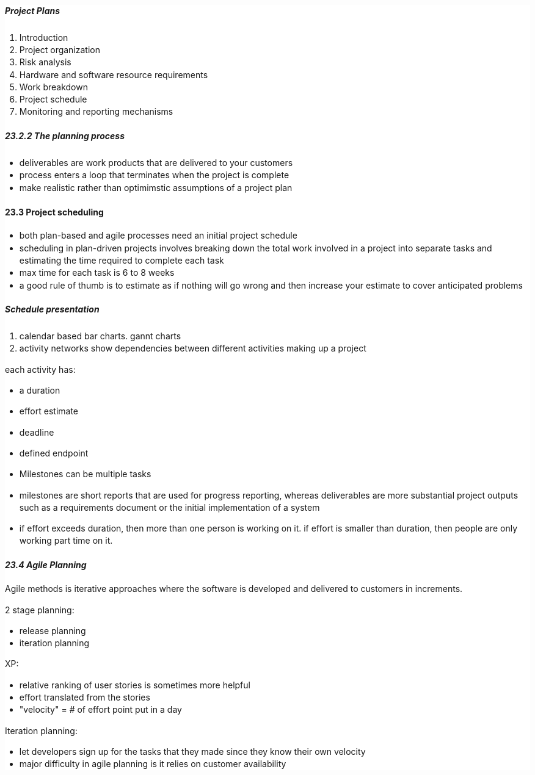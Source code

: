 ##### Project Plans
1. Introduction
2. Project organization
3. Risk analysis
4. Hardware and software resource requirements
5. Work breakdown
6. Project schedule
7. Monitoring and reporting mechanisms

##### 23.2.2 The planning process
- deliverables are work products that are delivered to your customers
- process enters a loop that terminates when the project is complete
- make realistic rather than optimimstic assumptions of a project plan

#### 23.3 Project scheduling
- both plan-based and agile processes need an initial project schedule
- scheduling in plan-driven projects involves breaking down the total work involved in a project into separate tasks and estimating the time required to complete each task
- max time for each task is 6 to 8 weeks
- a good rule of thumb is to estimate as if nothing will go wrong and then increase your estimate to cover anticipated problems

##### Schedule presentation
1. calendar based bar charts. gannt charts
2. activity networks show dependencies between different activities making up a project

each activity has:
- a duration
- effort estimate
- deadline
- defined endpoint

- Milestones can be multiple tasks
- milestones are short reports that are used for progress reporting, whereas deliverables are more substantial project outputs such as a requirements document or the initial implementation of a system
- if effort exceeds duration, then more than one person is working on it. if effort is smaller than duration, then people are only working part time on it.

#### _23.4 Agile Planning_
Agile methods is iterative approaches where the software is developed and delivered to customers in increments.

2 stage planning:
- release planning
- iteration planning

XP:
- relative ranking of user stories is sometimes more helpful
- effort translated from the stories
- "velocity" = # of effort point put in a day

Iteration planning:
- let developers sign up for the tasks that they made since they know their own velocity
- major difficulty in agile planning is it relies on customer availability
